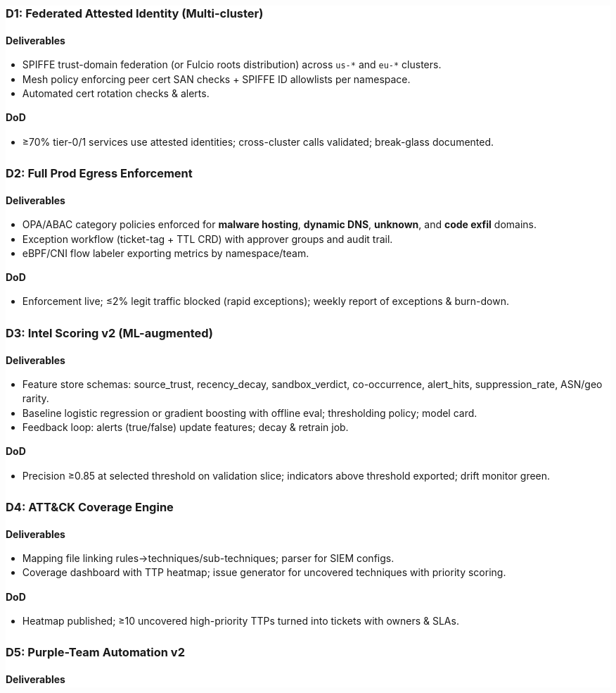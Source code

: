 ### D1: Federated Attested Identity (Multi-cluster)

**Deliverables**

- SPIFFE trust-domain federation (or Fulcio roots distribution) across `us-*` and `eu-*` clusters.
- Mesh policy enforcing peer cert SAN checks + SPIFFE ID allowlists per namespace.
- Automated cert rotation checks & alerts.

**DoD**

- ≥70% tier-0/1 services use attested identities; cross-cluster calls validated; break-glass documented.

### D2: Full Prod Egress Enforcement

**Deliverables**

- OPA/ABAC category policies enforced for **malware hosting**, **dynamic DNS**, **unknown**, and **code exfil** domains.
- Exception workflow (ticket-tag + TTL CRD) with approver groups and audit trail.
- eBPF/CNI flow labeler exporting metrics by namespace/team.

**DoD**

- Enforcement live; ≤2% legit traffic blocked (rapid exceptions); weekly report of exceptions & burn-down.

### D3: Intel Scoring v2 (ML-augmented)

**Deliverables**

- Feature store schemas: source_trust, recency_decay, sandbox_verdict, co-occurrence, alert_hits, suppression_rate, ASN/geo rarity.
- Baseline logistic regression or gradient boosting with offline eval; thresholding policy; model card.
- Feedback loop: alerts (true/false) update features; decay & retrain job.

**DoD**

- Precision ≥0.85 at selected threshold on validation slice; indicators above threshold exported; drift monitor green.

### D4: ATT&CK Coverage Engine

**Deliverables**

- Mapping file linking rules→techniques/sub-techniques; parser for SIEM configs.
- Coverage dashboard with TTP heatmap; issue generator for uncovered techniques with priority scoring.

**DoD**

- Heatmap published; ≥10 uncovered high-priority TTPs turned into tickets with owners & SLAs.

### D5: Purple-Team Automation v2

**Deliverables**
